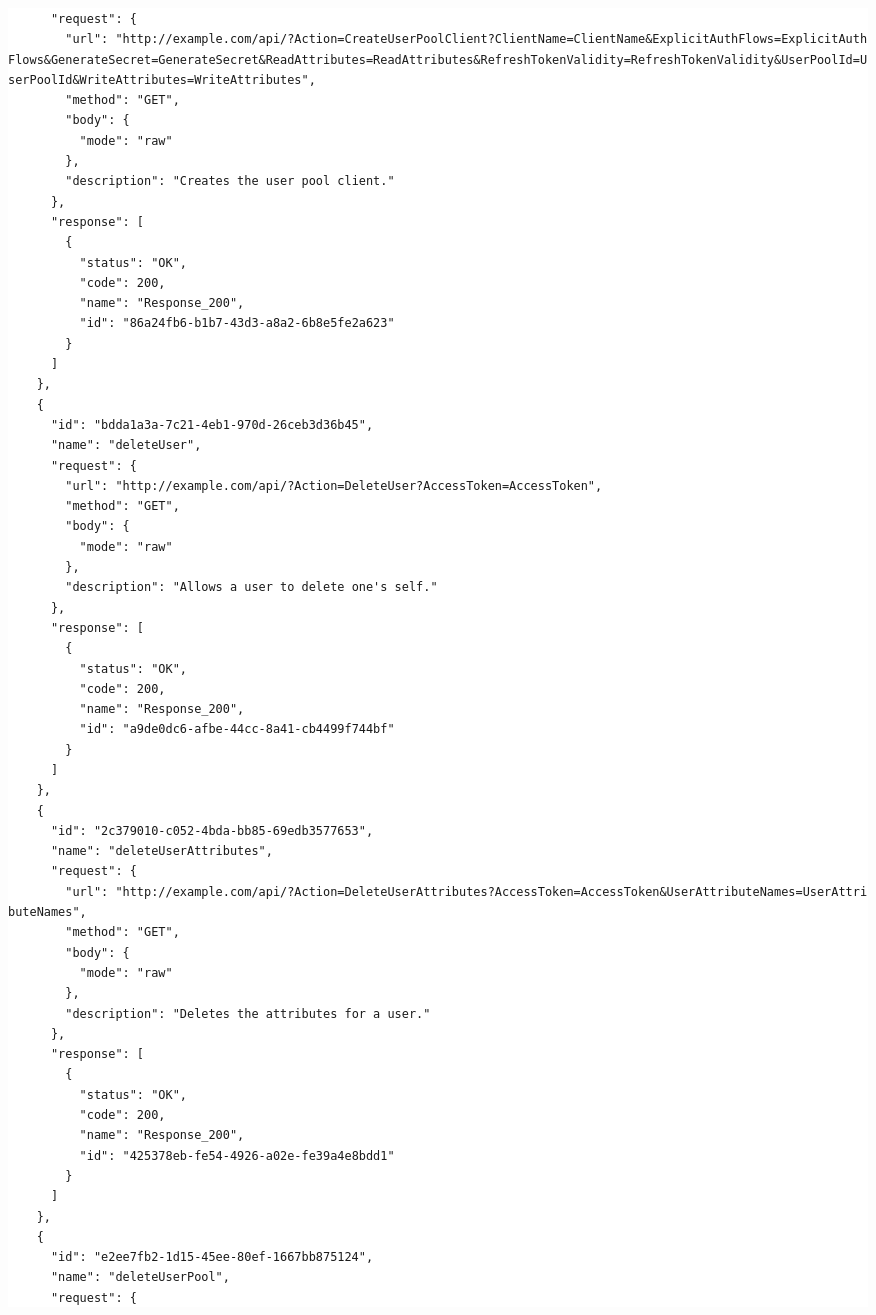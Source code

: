           "request": {
            "url": "http://example.com/api/?Action=CreateUserPoolClient?ClientName=ClientName&ExplicitAuthFlows=ExplicitAuthFlows&GenerateSecret=GenerateSecret&ReadAttributes=ReadAttributes&RefreshTokenValidity=RefreshTokenValidity&UserPoolId=UserPoolId&WriteAttributes=WriteAttributes",
            "method": "GET",
            "body": {
              "mode": "raw"
            },
            "description": "Creates the user pool client."
          },
          "response": [
            {
              "status": "OK",
              "code": 200,
              "name": "Response_200",
              "id": "86a24fb6-b1b7-43d3-a8a2-6b8e5fe2a623"
            }
          ]
        },
        {
          "id": "bdda1a3a-7c21-4eb1-970d-26ceb3d36b45",
          "name": "deleteUser",
          "request": {
            "url": "http://example.com/api/?Action=DeleteUser?AccessToken=AccessToken",
            "method": "GET",
            "body": {
              "mode": "raw"
            },
            "description": "Allows a user to delete one's self."
          },
          "response": [
            {
              "status": "OK",
              "code": 200,
              "name": "Response_200",
              "id": "a9de0dc6-afbe-44cc-8a41-cb4499f744bf"
            }
          ]
        },
        {
          "id": "2c379010-c052-4bda-bb85-69edb3577653",
          "name": "deleteUserAttributes",
          "request": {
            "url": "http://example.com/api/?Action=DeleteUserAttributes?AccessToken=AccessToken&UserAttributeNames=UserAttributeNames",
            "method": "GET",
            "body": {
              "mode": "raw"
            },
            "description": "Deletes the attributes for a user."
          },
          "response": [
            {
              "status": "OK",
              "code": 200,
              "name": "Response_200",
              "id": "425378eb-fe54-4926-a02e-fe39a4e8bdd1"
            }
          ]
        },
        {
          "id": "e2ee7fb2-1d15-45ee-80ef-1667bb875124",
          "name": "deleteUserPool",
          "request": {